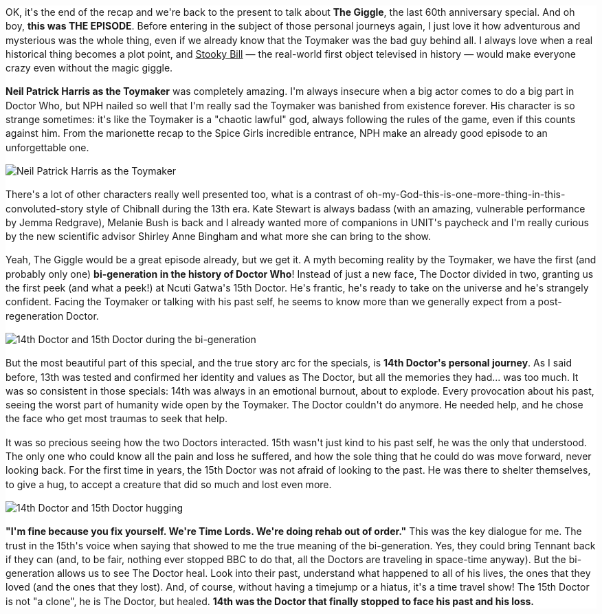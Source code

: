 OK, it's the end of the recap and we're back to the present to talk about **The Giggle**, the last 60th anniversary special. And oh boy, **this was THE EPISODE**. Before entering in the subject of those personal journeys again, I just love it how adventurous and mysterious was the whole thing, even if we already know that the Toymaker was the bad guy behind all. I always love when a real historical thing becomes a plot point, and [Stooky Bill](https://en.wikipedia.org/wiki/Stooky_Bill) — the real-world first object televised in history — would make everyone crazy even without the magic giggle.

**Neil Patrick Harris as the Toymaker** was completely amazing. I'm always insecure when a big actor comes to do a big part in Doctor Who, but NPH nailed so well that I'm really sad the Toymaker was banished from existence forever. His character is so strange sometimes: it's like the Toymaker is a "chaotic lawful" god, always following the rules of the game, even if this counts against him. From the marionette recap to the Spice Girls incredible entrance, NPH make an already good episode to an unforgettable one.

![Neil Patrick Harris as the Toymaker](/img/reviews/doctor-who-60th-specials/toymaker.jpg)

There's a lot of other characters really well presented too, what is a contrast of oh-my-God-this-is-one-more-thing-in-this-convoluted-story style of Chibnall during the 13th era. Kate Stewart is always badass (with an amazing, vulnerable performance by Jemma Redgrave), Melanie Bush is back and I already wanted more of companions in UNIT's paycheck and I'm really curious by the new scientific advisor Shirley Anne Bingham and what more she can bring to the show.

Yeah, The Giggle would be a great episode already, but we get it. A myth becoming reality by the Toymaker, we have the first (and probably only one) **bi-generation in the history of Doctor Who**! Instead of just a new face, The Doctor divided in two, granting us the first peek (and what a peek!) at Ncuti Gatwa's 15th Doctor. He's frantic, he's ready to take on the universe and he's strangely confident. Facing the Toymaker or talking with his past self, he seems to know more than we generally expect from a post-regeneration Doctor.

![14th Doctor and 15th Doctor during the bi-generation](/img/reviews/doctor-who-60th-specials/bigeneration.jpg)

But the most beautiful part of this special, and the true story arc for the specials, is **14th Doctor's personal journey**. As I said before, 13th was tested and confirmed her identity and values as The Doctor, but all the memories they had... was too much. It was so consistent in those specials: 14th was always in an emotional burnout, about to explode. Every provocation about his past, seeing the worst part of humanity wide open by the Toymaker. The Doctor couldn't do anymore. He needed help, and he chose the face who get most traumas to seek that help.

It was so precious seeing how the two Doctors interacted. 15th wasn't just kind to his past self, he was the only that understood. The only one who could know all the pain and loss he suffered, and how the sole thing that he could do was move forward, never looking back. For the first time in years, the 15th Doctor was not afraid of looking to the past. He was there to shelter themselves, to give a hug, to accept a creature that did so much and lost even more.

![14th Doctor and 15th Doctor hugging](/img/reviews/doctor-who-60th-specials/hug.jpg)

**"I'm fine because you fix yourself. We're Time Lords. We're doing rehab out of order."** This was the key dialogue for me. The trust in the 15th's voice when saying that showed to me the true meaning of the bi-generation. Yes, they could bring Tennant back if they can (and, to be fair, nothing ever stopped BBC to do that, all the Doctors are traveling in space-time anyway). But the bi-generation allows us to see The Doctor heal. Look into their past, understand what happened to all of his lives, the ones that they loved (and the ones that they lost). And, of course, without having a timejump or a hiatus, it's a time travel show! The 15th Doctor is not "a clone", he is The Doctor, but healed. **14th was the Doctor that finally stopped to face his past and his loss.**
